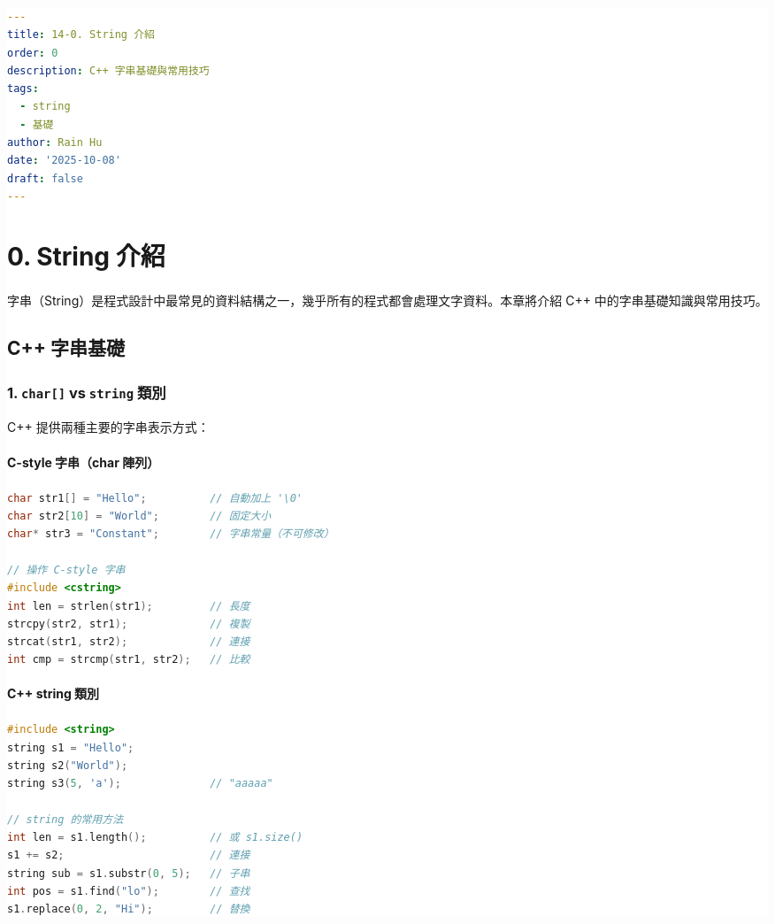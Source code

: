 ```yaml
---
title: 14-0. String 介紹
order: 0
description: C++ 字串基礎與常用技巧
tags:
  - string
  - 基礎
author: Rain Hu
date: '2025-10-08'
draft: false
---
```


# 0. String 介紹

字串（String）是程式設計中最常見的資料結構之一，幾乎所有的程式都會處理文字資料。本章將介紹 C++ 中的字串基礎知識與常用技巧。

## C++ 字串基礎

### 1. `char[]` vs `string` 類別

C++ 提供兩種主要的字串表示方式：

#### C-style 字串（char 陣列）
```cpp
char str1[] = "Hello";          // 自動加上 '\0'
char str2[10] = "World";        // 固定大小
char* str3 = "Constant";        // 字串常量（不可修改）

// 操作 C-style 字串
#include <cstring>
int len = strlen(str1);         // 長度
strcpy(str2, str1);             // 複製
strcat(str1, str2);             // 連接
int cmp = strcmp(str1, str2);   // 比較
```

#### C++ string 類別
```cpp
#include <string>
string s1 = "Hello";
string s2("World");
string s3(5, 'a');              // "aaaaa"

// string 的常用方法
int len = s1.length();          // 或 s1.size()
s1 += s2;                       // 連接
string sub = s1.substr(0, 5);   // 子串
int pos = s1.find("lo");        // 查找
s1.replace(0, 2, "Hi");         // 替換
```

